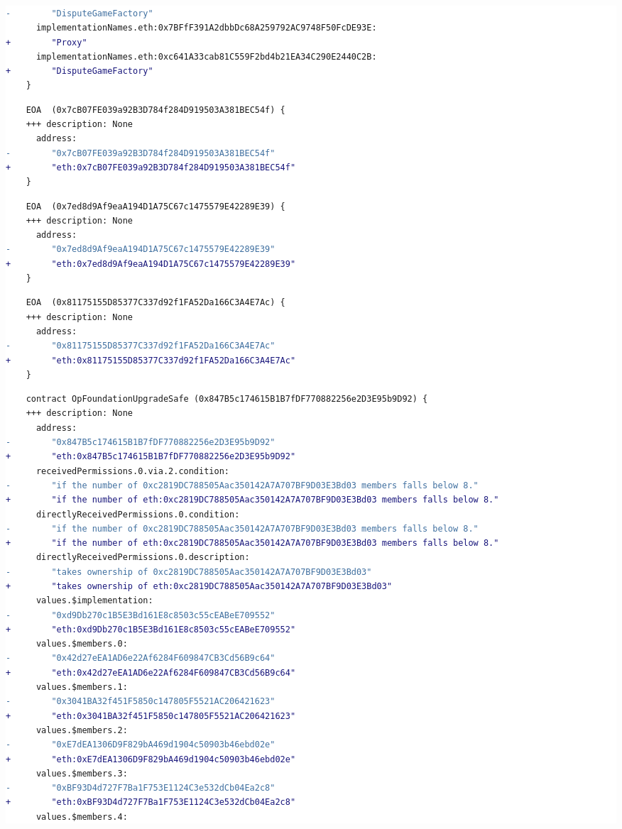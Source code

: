 ```diff
-        "DisputeGameFactory"
      implementationNames.eth:0x7BFfF391A2dbbDc68A259792AC9748F50FcDE93E:
+        "Proxy"
      implementationNames.eth:0xc641A33cab81C559F2bd4b21EA34C290E2440C2B:
+        "DisputeGameFactory"
    }
```

```diff
    EOA  (0x7cB07FE039a92B3D784f284D919503A381BEC54f) {
    +++ description: None
      address:
-        "0x7cB07FE039a92B3D784f284D919503A381BEC54f"
+        "eth:0x7cB07FE039a92B3D784f284D919503A381BEC54f"
    }
```

```diff
    EOA  (0x7ed8d9Af9eaA194D1A75C67c1475579E42289E39) {
    +++ description: None
      address:
-        "0x7ed8d9Af9eaA194D1A75C67c1475579E42289E39"
+        "eth:0x7ed8d9Af9eaA194D1A75C67c1475579E42289E39"
    }
```

```diff
    EOA  (0x81175155D85377C337d92f1FA52Da166C3A4E7Ac) {
    +++ description: None
      address:
-        "0x81175155D85377C337d92f1FA52Da166C3A4E7Ac"
+        "eth:0x81175155D85377C337d92f1FA52Da166C3A4E7Ac"
    }
```

```diff
    contract OpFoundationUpgradeSafe (0x847B5c174615B1B7fDF770882256e2D3E95b9D92) {
    +++ description: None
      address:
-        "0x847B5c174615B1B7fDF770882256e2D3E95b9D92"
+        "eth:0x847B5c174615B1B7fDF770882256e2D3E95b9D92"
      receivedPermissions.0.via.2.condition:
-        "if the number of 0xc2819DC788505Aac350142A7A707BF9D03E3Bd03 members falls below 8."
+        "if the number of eth:0xc2819DC788505Aac350142A7A707BF9D03E3Bd03 members falls below 8."
      directlyReceivedPermissions.0.condition:
-        "if the number of 0xc2819DC788505Aac350142A7A707BF9D03E3Bd03 members falls below 8."
+        "if the number of eth:0xc2819DC788505Aac350142A7A707BF9D03E3Bd03 members falls below 8."
      directlyReceivedPermissions.0.description:
-        "takes ownership of 0xc2819DC788505Aac350142A7A707BF9D03E3Bd03"
+        "takes ownership of eth:0xc2819DC788505Aac350142A7A707BF9D03E3Bd03"
      values.$implementation:
-        "0xd9Db270c1B5E3Bd161E8c8503c55cEABeE709552"
+        "eth:0xd9Db270c1B5E3Bd161E8c8503c55cEABeE709552"
      values.$members.0:
-        "0x42d27eEA1AD6e22Af6284F609847CB3Cd56B9c64"
+        "eth:0x42d27eEA1AD6e22Af6284F609847CB3Cd56B9c64"
      values.$members.1:
-        "0x3041BA32f451F5850c147805F5521AC206421623"
+        "eth:0x3041BA32f451F5850c147805F5521AC206421623"
      values.$members.2:
-        "0xE7dEA1306D9F829bA469d1904c50903b46ebd02e"
+        "eth:0xE7dEA1306D9F829bA469d1904c50903b46ebd02e"
      values.$members.3:
-        "0xBF93D4d727F7Ba1F753E1124C3e532dCb04Ea2c8"
+        "eth:0xBF93D4d727F7Ba1F753E1124C3e532dCb04Ea2c8"
      values.$members.4:
```